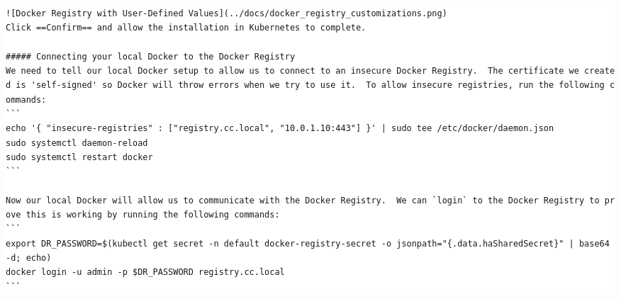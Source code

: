     ![Docker Registry with User-Defined Values](../docs/docker_registry_customizations.png)
    Click ==Confirm== and allow the installation in Kubernetes to complete.

    ##### Connecting your local Docker to the Docker Registry
    We need to tell our local Docker setup to allow us to connect to an insecure Docker Registry.  The certificate we created is 'self-signed' so Docker will throw errors when we try to use it.  To allow insecure registries, run the following commands:
    ```
    echo '{ "insecure-registries" : ["registry.cc.local", "10.0.1.10:443"] }' | sudo tee /etc/docker/daemon.json
    sudo systemctl daemon-reload
    sudo systemctl restart docker
    ```

    Now our local Docker will allow us to communicate with the Docker Registry.  We can `login` to the Docker Registry to prove this is working by running the following commands:
    ```
    export DR_PASSWORD=$(kubectl get secret -n default docker-registry-secret -o jsonpath="{.data.haSharedSecret}" | base64 -d; echo)
    docker login -u admin -p $DR_PASSWORD registry.cc.local
    ```
